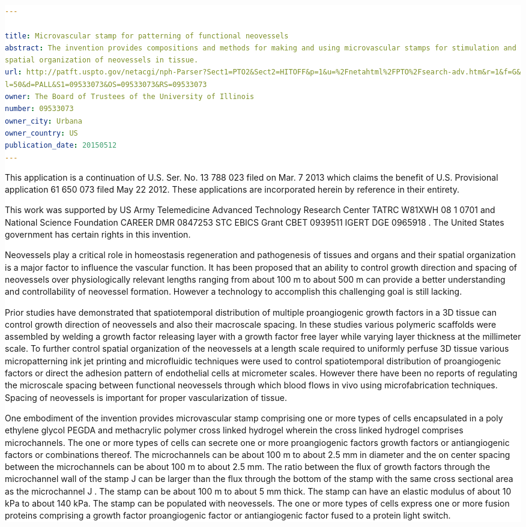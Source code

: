 ```yaml
---

title: Microvascular stamp for patterning of functional neovessels
abstract: The invention provides compositions and methods for making and using microvascular stamps for stimulation and spatial organization of neovessels in tissue.
url: http://patft.uspto.gov/netacgi/nph-Parser?Sect1=PTO2&Sect2=HITOFF&p=1&u=%2Fnetahtml%2FPTO%2Fsearch-adv.htm&r=1&f=G&l=50&d=PALL&S1=09533073&OS=09533073&RS=09533073
owner: The Board of Trustees of the University of Illinois
number: 09533073
owner_city: Urbana
owner_country: US
publication_date: 20150512
---
```

This application is a continuation of U.S. Ser. No. 13 788 023 filed on Mar. 7 2013 which claims the benefit of U.S. Provisional application 61 650 073 filed May 22 2012. These applications are incorporated herein by reference in their entirety.

This work was supported by US Army Telemedicine Advanced Technology Research Center TATRC W81XWH 08 1 0701 and National Science Foundation CAREER DMR 0847253 STC EBICS Grant CBET 0939511 IGERT DGE 0965918 . The United States government has certain rights in this invention.

Neovessels play a critical role in homeostasis regeneration and pathogenesis of tissues and organs and their spatial organization is a major factor to influence the vascular function. It has been proposed that an ability to control growth direction and spacing of neovessels over physiologically relevant lengths ranging from about 100 m to about 500 m can provide a better understanding and controllability of neovessel formation. However a technology to accomplish this challenging goal is still lacking.

Prior studies have demonstrated that spatiotemporal distribution of multiple proangiogenic growth factors in a 3D tissue can control growth direction of neovessels and also their macroscale spacing. In these studies various polymeric scaffolds were assembled by welding a growth factor releasing layer with a growth factor free layer while varying layer thickness at the millimeter scale. To further control spatial organization of the neovessels at a length scale required to uniformly perfuse 3D tissue various micropatterning ink jet printing and microfluidic techniques were used to control spatiotemporal distribution of proangiogenic factors or direct the adhesion pattern of endothelial cells at micrometer scales. However there have been no reports of regulating the microscale spacing between functional neovessels through which blood flows in vivo using microfabrication techniques. Spacing of neovessels is important for proper vascularization of tissue.

One embodiment of the invention provides microvascular stamp comprising one or more types of cells encapsulated in a poly ethylene glycol PEGDA and methacrylic polymer cross linked hydrogel wherein the cross linked hydrogel comprises microchannels. The one or more types of cells can secrete one or more proangiogenic factors growth factors or antiangiogenic factors or combinations thereof. The microchannels can be about 100 m to about 2.5 mm in diameter and the on center spacing between the microchannels can be about 100 m to about 2.5 mm. The ratio between the flux of growth factors through the microchannel wall of the stamp J can be larger than the flux through the bottom of the stamp with the same cross sectional area as the microchannel J . The stamp can be about 100 m to about 5 mm thick. The stamp can have an elastic modulus of about 10 kPa to about 140 kPa. The stamp can be populated with neovessels. The one or more types of cells express one or more fusion proteins comprising a growth factor proangiogenic factor or antiangiogenic factor fused to a protein light switch.
